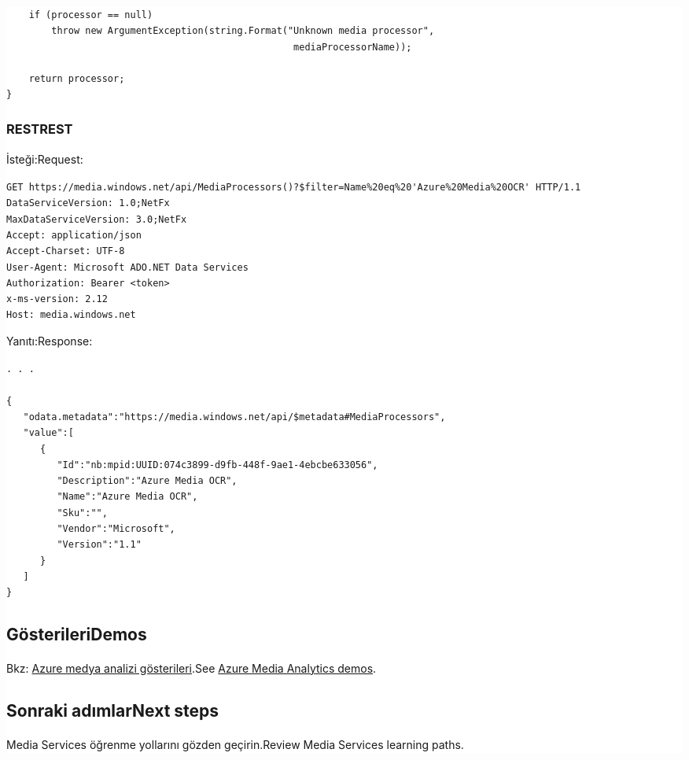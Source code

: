         if (processor == null)
            throw new ArgumentException(string.Format("Unknown media processor",
                                                       mediaProcessorName));

        return processor;
    }


### <a name="rest"></a><span data-ttu-id="48e31-178">REST</span><span class="sxs-lookup"><span data-stu-id="48e31-178">REST</span></span>
<span data-ttu-id="48e31-179">İsteği:</span><span class="sxs-lookup"><span data-stu-id="48e31-179">Request:</span></span>

    GET https://media.windows.net/api/MediaProcessors()?$filter=Name%20eq%20'Azure%20Media%20OCR' HTTP/1.1
    DataServiceVersion: 1.0;NetFx
    MaxDataServiceVersion: 3.0;NetFx
    Accept: application/json
    Accept-Charset: UTF-8
    User-Agent: Microsoft ADO.NET Data Services
    Authorization: Bearer <token>
    x-ms-version: 2.12
    Host: media.windows.net

<span data-ttu-id="48e31-180">Yanıtı:</span><span class="sxs-lookup"><span data-stu-id="48e31-180">Response:</span></span>

    . . .

    {  
       "odata.metadata":"https://media.windows.net/api/$metadata#MediaProcessors",
       "value":[  
          {  
             "Id":"nb:mpid:UUID:074c3899-d9fb-448f-9ae1-4ebcbe633056",
             "Description":"Azure Media OCR",
             "Name":"Azure Media OCR",
             "Sku":"",
             "Vendor":"Microsoft",
             "Version":"1.1"
          }
       ]
    }

## <a name="demos"></a><span data-ttu-id="48e31-181">Gösterileri</span><span class="sxs-lookup"><span data-stu-id="48e31-181">Demos</span></span>
<span data-ttu-id="48e31-182">Bkz: [Azure medya analizi gösterileri](http://azuremedialabs.azurewebsites.net/demos/Analytics.html).</span><span class="sxs-lookup"><span data-stu-id="48e31-182">See [Azure Media Analytics demos](http://azuremedialabs.azurewebsites.net/demos/Analytics.html).</span></span>

## <a name="next-steps"></a><span data-ttu-id="48e31-183">Sonraki adımlar</span><span class="sxs-lookup"><span data-stu-id="48e31-183">Next steps</span></span>
<span data-ttu-id="48e31-184">Media Services öğrenme yollarını gözden geçirin.</span><span class="sxs-lookup"><span data-stu-id="48e31-184">Review Media Services learning paths.</span></span>
